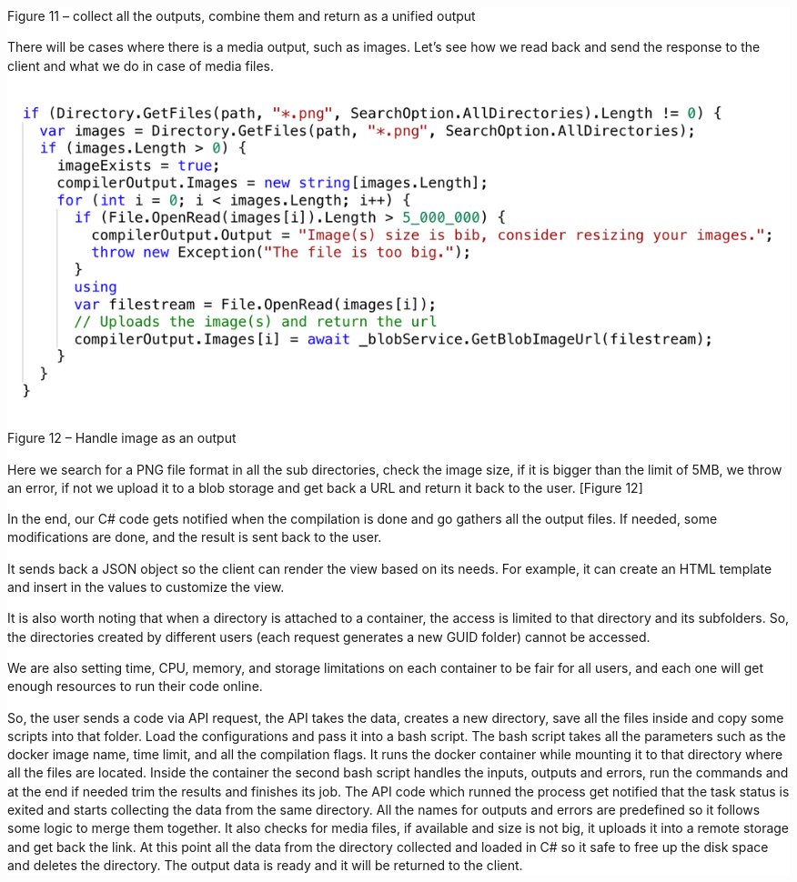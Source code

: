 Figure 11 – collect all the outputs, combine them and return as a unified output

There will be cases where there is a media output, such as images. Let’s see how we read back and send the response to the client and what we do in case of media files.

![Graphical user interface, text, email Description automatically generated](9e4e2f64824f622271a485bd7ca2c485.png)

Figure 12 – Handle image as an output

Here we search for a PNG file format in all the sub directories, check the image size, if it is bigger than the limit of 5MB, we throw an error, if not we upload it to a blob storage and get back a URL and return it back to the user. [Figure 12]

In the end, our C\# code gets notified when the compilation is done and go gathers all the output files. If needed, some modifications are done, and the result is sent back to the user.

It sends back a JSON object so the client can render the view based on its needs. For example, it can create an HTML template and insert in the values to customize the view.

It is also worth noting that when a directory is attached to a container, the access is limited to that directory and its subfolders. So, the directories created by different users (each request generates a new GUID folder) cannot be accessed.

We are also setting time, CPU, memory, and storage limitations on each container to be fair for all users, and each one will get enough resources to run their code online.

So, the user sends a code via API request, the API takes the data, creates a new directory, save all the files inside and copy some scripts into that folder. Load the configurations and pass it into a bash script. The bash script takes all the parameters such as the docker image name, time limit, and all the compilation flags. It runs the docker container while mounting it to that directory where all the files are located. Inside the container the second bash script handles the inputs, outputs and errors, run the commands and at the end if needed trim the results and finishes its job. The API code which runned the process get notified that the task status is exited and starts collecting the data from the same directory. All the names for outputs and errors are predefined so it follows some logic to merge them together. It also checks for media files, if available and size is not big, it uploads it into a remote storage and get back the link. At this point all the data from the directory collected and loaded in C\# so it safe to free up the disk space and deletes the directory. The output data is ready and it will be returned to the client.
